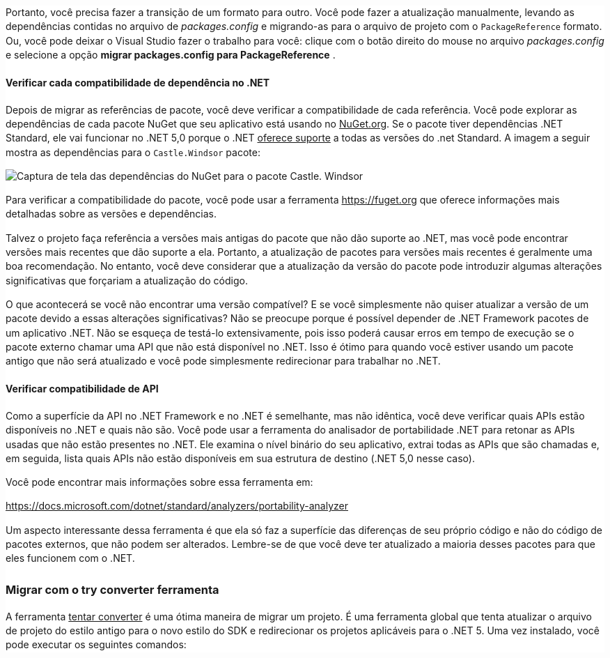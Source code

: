 Portanto, você precisa fazer a transição de um formato para outro. Você pode fazer a atualização manualmente, levando as dependências contidas no arquivo de *packages.config* e migrando-as para o arquivo de projeto com o `PackageReference` formato. Ou, você pode deixar o Visual Studio fazer o trabalho para você: clique com o botão direito do mouse no arquivo *packages.config* e selecione a opção **migrar packages.config para PackageReference** .

#### <a name="verify-every-dependency-compatibility-in-net"></a>Verificar cada compatibilidade de dependência no .NET

Depois de migrar as referências de pacote, você deve verificar a compatibilidade de cada referência. Você pode explorar as dependências de cada pacote NuGet que seu aplicativo está usando no [NuGet.org](https://www.nuget.org/). Se o pacote tiver dependências .NET Standard, ele vai funcionar no .NET 5,0 porque o .NET [oferece suporte](../../standard/net-standard.md#net-implementation-support) a todas as versões do .net Standard. A imagem a seguir mostra as dependências para o `Castle.Windsor` pacote:

![Captura de tela das dependências do NuGet para o pacote Castle. Windsor](./media/example-migration-core/nuget-dependencies.png)

Para verificar a compatibilidade do pacote, você pode usar a ferramenta <https://fuget.org> que oferece informações mais detalhadas sobre as versões e dependências.

Talvez o projeto faça referência a versões mais antigas do pacote que não dão suporte ao .NET, mas você pode encontrar versões mais recentes que dão suporte a ela. Portanto, a atualização de pacotes para versões mais recentes é geralmente uma boa recomendação. No entanto, você deve considerar que a atualização da versão do pacote pode introduzir algumas alterações significativas que forçariam a atualização do código.

O que acontecerá se você não encontrar uma versão compatível? E se você simplesmente não quiser atualizar a versão de um pacote devido a essas alterações significativas? Não se preocupe porque é possível depender de .NET Framework pacotes de um aplicativo .NET. Não se esqueça de testá-lo extensivamente, pois isso poderá causar erros em tempo de execução se o pacote externo chamar uma API que não está disponível no .NET. Isso é ótimo para quando você estiver usando um pacote antigo que não será atualizado e você pode simplesmente redirecionar para trabalhar no .NET.

#### <a name="check-for-api-compatibility"></a>Verificar compatibilidade de API

Como a superfície da API no .NET Framework e no .NET é semelhante, mas não idêntica, você deve verificar quais APIs estão disponíveis no .NET e quais não são. Você pode usar a ferramenta do analisador de portabilidade .NET para retonar as APIs usadas que não estão presentes no .NET. Ele examina o nível binário do seu aplicativo, extrai todas as APIs que são chamadas e, em seguida, lista quais APIs não estão disponíveis em sua estrutura de destino (.NET 5,0 nesse caso).

Você pode encontrar mais informações sobre essa ferramenta em:

<https://docs.microsoft.com/dotnet/standard/analyzers/portability-analyzer>

Um aspecto interessante dessa ferramenta é que ela só faz a superfície das diferenças de seu próprio código e não do código de pacotes externos, que não podem ser alterados. Lembre-se de que você deve ter atualizado a maioria desses pacotes para que eles funcionem com o .NET.

### <a name="migrate-with-try-convert-tool"></a>Migrar com o try converter ferramenta

A ferramenta [tentar converter](https://github.com/dotnet/try-convert/releases) é uma ótima maneira de migrar um projeto. É uma ferramenta global que tenta atualizar o arquivo de projeto do estilo antigo para o novo estilo do SDK e redirecionar os projetos aplicáveis para o .NET 5. Uma vez instalado, você pode executar os seguintes comandos:
